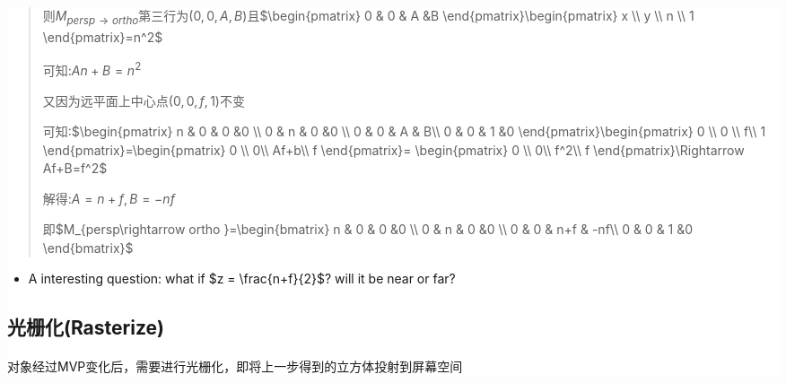 > 则$M_{persp\rightarrow ortho }$第三行为$(0,0,A,B)$且$\begin{pmatrix}
> 0 & 0 & A &B
> \end{pmatrix}\begin{pmatrix}
> x \\
> y \\
> n \\
> 1
> \end{pmatrix}=n^2$
>
> 可知:$An+B=n^2$
>
> 又因为远平面上中心点$(0,0,f,1)$不变
>
> 可知:$\begin{pmatrix}
>  n & 0 & 0 &0 \\
>  0 & n & 0 &0 \\
>  0 & 0 & A & B\\
>  0 & 0 & 1 &0
> \end{pmatrix}\begin{pmatrix}
> 0 \\
> 0 \\
>  f\\
> 1
> \end{pmatrix}=\begin{pmatrix}
> 0 \\
>  0\\
>  Af+b\\
> f
> \end{pmatrix}=
> \begin{pmatrix}
> 0 \\
>  0\\
>  f^2\\
> f
> \end{pmatrix}\Rightarrow Af+B=f^2$
>
> 解得:$A=n+f,B=-nf$
>
> 即$M_{persp\rightarrow ortho }=\begin{bmatrix}
>  n & 0 & 0 &0 \\
>  0 & n & 0 &0 \\
>  0 & 0 & n+f & -nf\\
>  0 & 0 & 1 &0
> \end{bmatrix}$

- A interesting question: what if $z = \frac{n+f}{2}$? will it be near or far?



## 光栅化(Rasterize)

对象经过MVP变化后，需要进行光栅化，即将上一步得到的立方体投射到屏幕空间
